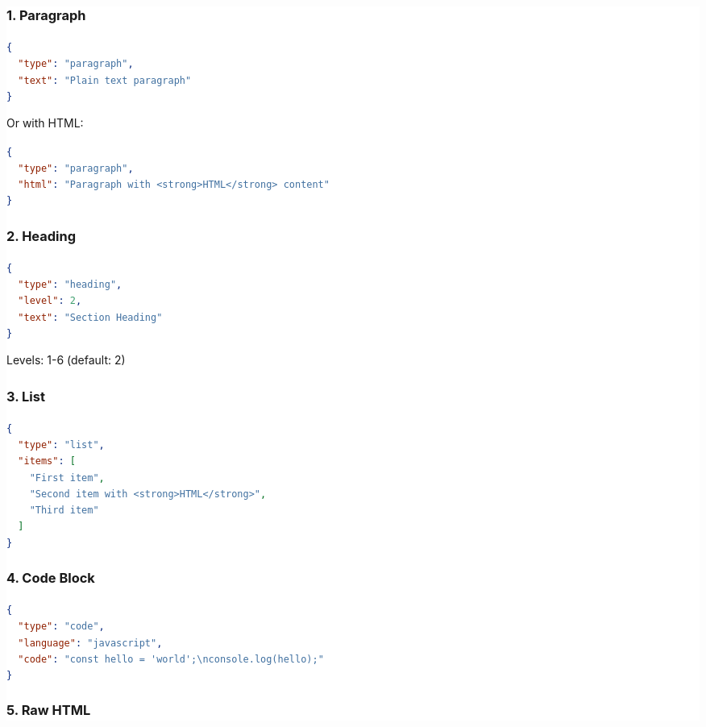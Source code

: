 ### 1. Paragraph

```json
{
  "type": "paragraph",
  "text": "Plain text paragraph"
}
```

Or with HTML:

```json
{
  "type": "paragraph",
  "html": "Paragraph with <strong>HTML</strong> content"
}
```

### 2. Heading

```json
{
  "type": "heading",
  "level": 2,
  "text": "Section Heading"
}
```

Levels: 1-6 (default: 2)

### 3. List

```json
{
  "type": "list",
  "items": [
    "First item",
    "Second item with <strong>HTML</strong>",
    "Third item"
  ]
}
```

### 4. Code Block

```json
{
  "type": "code",
  "language": "javascript",
  "code": "const hello = 'world';\nconsole.log(hello);"
}
```

### 5. Raw HTML

